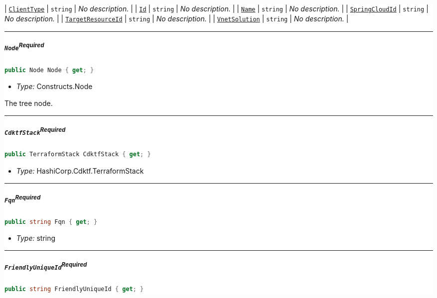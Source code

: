 | <code><a href="#@cdktf/provider-azurerm.springCloudConnection.SpringCloudConnection.property.clientType">ClientType</a></code> | <code>string</code> | *No description.* |
| <code><a href="#@cdktf/provider-azurerm.springCloudConnection.SpringCloudConnection.property.id">Id</a></code> | <code>string</code> | *No description.* |
| <code><a href="#@cdktf/provider-azurerm.springCloudConnection.SpringCloudConnection.property.name">Name</a></code> | <code>string</code> | *No description.* |
| <code><a href="#@cdktf/provider-azurerm.springCloudConnection.SpringCloudConnection.property.springCloudId">SpringCloudId</a></code> | <code>string</code> | *No description.* |
| <code><a href="#@cdktf/provider-azurerm.springCloudConnection.SpringCloudConnection.property.targetResourceId">TargetResourceId</a></code> | <code>string</code> | *No description.* |
| <code><a href="#@cdktf/provider-azurerm.springCloudConnection.SpringCloudConnection.property.vnetSolution">VnetSolution</a></code> | <code>string</code> | *No description.* |

---

##### `Node`<sup>Required</sup> <a name="Node" id="@cdktf/provider-azurerm.springCloudConnection.SpringCloudConnection.property.node"></a>

```csharp
public Node Node { get; }
```

- *Type:* Constructs.Node

The tree node.

---

##### `CdktfStack`<sup>Required</sup> <a name="CdktfStack" id="@cdktf/provider-azurerm.springCloudConnection.SpringCloudConnection.property.cdktfStack"></a>

```csharp
public TerraformStack CdktfStack { get; }
```

- *Type:* HashiCorp.Cdktf.TerraformStack

---

##### `Fqn`<sup>Required</sup> <a name="Fqn" id="@cdktf/provider-azurerm.springCloudConnection.SpringCloudConnection.property.fqn"></a>

```csharp
public string Fqn { get; }
```

- *Type:* string

---

##### `FriendlyUniqueId`<sup>Required</sup> <a name="FriendlyUniqueId" id="@cdktf/provider-azurerm.springCloudConnection.SpringCloudConnection.property.friendlyUniqueId"></a>

```csharp
public string FriendlyUniqueId { get; }
```

